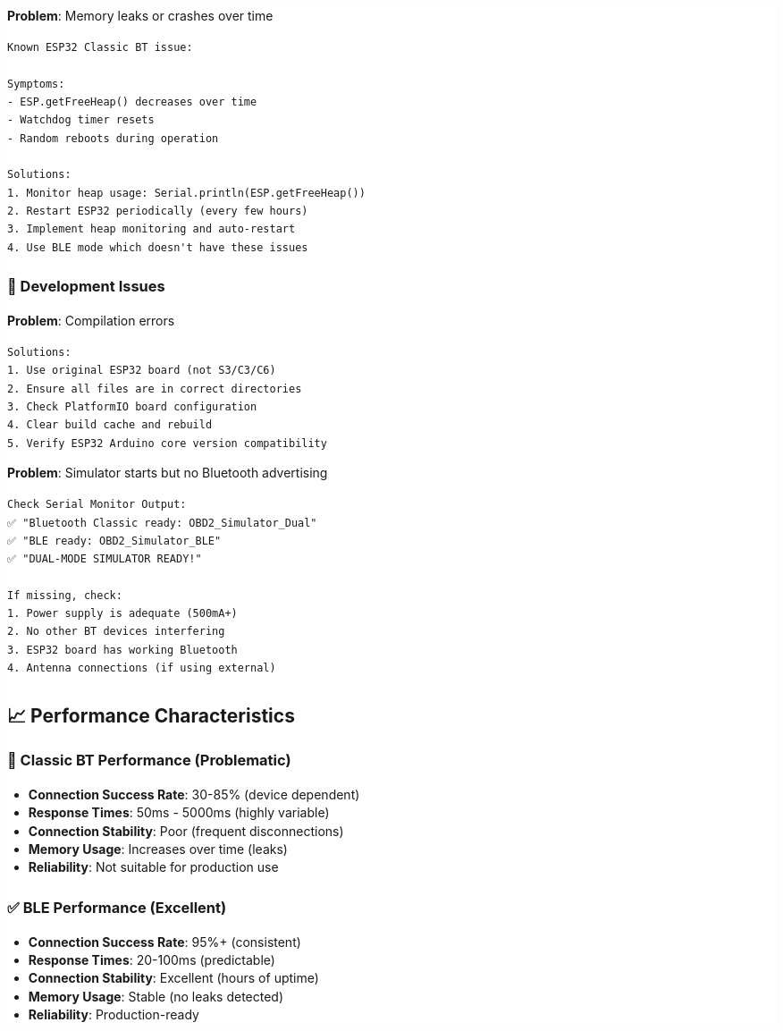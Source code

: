 **Problem**: Memory leaks or crashes over time
```
Known ESP32 Classic BT issue:

Symptoms:
- ESP.getFreeHeap() decreases over time
- Watchdog timer resets
- Random reboots during operation

Solutions:
1. Monitor heap usage: Serial.println(ESP.getFreeHeap())
2. Restart ESP32 periodically (every few hours)
3. Implement heap monitoring and auto-restart
4. Use BLE mode which doesn't have these issues
```

### **🔧 Development Issues**

**Problem**: Compilation errors
```
Solutions:
1. Use original ESP32 board (not S3/C3/C6)
2. Ensure all files are in correct directories
3. Check PlatformIO board configuration
4. Clear build cache and rebuild
5. Verify ESP32 Arduino core version compatibility
```

**Problem**: Simulator starts but no Bluetooth advertising
```
Check Serial Monitor Output:
✅ "Bluetooth Classic ready: OBD2_Simulator_Dual"
✅ "BLE ready: OBD2_Simulator_BLE"  
✅ "DUAL-MODE SIMULATOR READY!"

If missing, check:
1. Power supply is adequate (500mA+)
2. No other BT devices interfering
3. ESP32 board has working Bluetooth
4. Antenna connections (if using external)
```

## 📈 Performance Characteristics

### **🔴 Classic BT Performance (Problematic)**
- **Connection Success Rate**: 30-85% (device dependent)
- **Response Times**: 50ms - 5000ms (highly variable)
- **Connection Stability**: Poor (frequent disconnections)
- **Memory Usage**: Increases over time (leaks)
- **Reliability**: Not suitable for production use

### **✅ BLE Performance (Excellent)**
- **Connection Success Rate**: 95%+ (consistent)
- **Response Times**: 20-100ms (predictable)
- **Connection Stability**: Excellent (hours of uptime)
- **Memory Usage**: Stable (no leaks detected)
- **Reliability**: Production-ready
